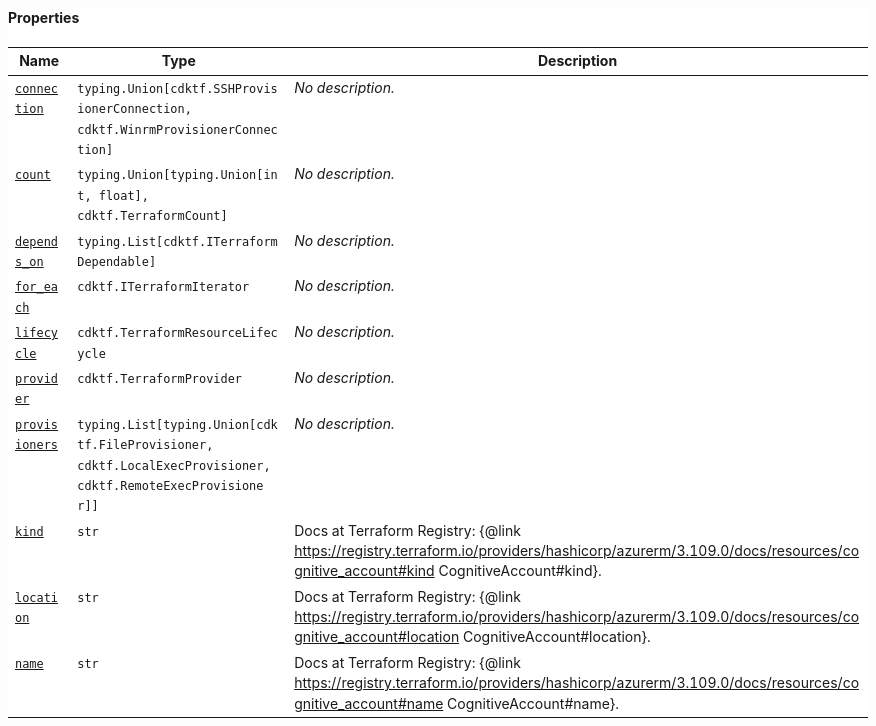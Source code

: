 #### Properties <a name="Properties" id="Properties"></a>

| **Name** | **Type** | **Description** |
| --- | --- | --- |
| <code><a href="#@cdktf/provider-azurerm.cognitiveAccount.CognitiveAccountConfig.property.connection">connection</a></code> | <code>typing.Union[cdktf.SSHProvisionerConnection, cdktf.WinrmProvisionerConnection]</code> | *No description.* |
| <code><a href="#@cdktf/provider-azurerm.cognitiveAccount.CognitiveAccountConfig.property.count">count</a></code> | <code>typing.Union[typing.Union[int, float], cdktf.TerraformCount]</code> | *No description.* |
| <code><a href="#@cdktf/provider-azurerm.cognitiveAccount.CognitiveAccountConfig.property.dependsOn">depends_on</a></code> | <code>typing.List[cdktf.ITerraformDependable]</code> | *No description.* |
| <code><a href="#@cdktf/provider-azurerm.cognitiveAccount.CognitiveAccountConfig.property.forEach">for_each</a></code> | <code>cdktf.ITerraformIterator</code> | *No description.* |
| <code><a href="#@cdktf/provider-azurerm.cognitiveAccount.CognitiveAccountConfig.property.lifecycle">lifecycle</a></code> | <code>cdktf.TerraformResourceLifecycle</code> | *No description.* |
| <code><a href="#@cdktf/provider-azurerm.cognitiveAccount.CognitiveAccountConfig.property.provider">provider</a></code> | <code>cdktf.TerraformProvider</code> | *No description.* |
| <code><a href="#@cdktf/provider-azurerm.cognitiveAccount.CognitiveAccountConfig.property.provisioners">provisioners</a></code> | <code>typing.List[typing.Union[cdktf.FileProvisioner, cdktf.LocalExecProvisioner, cdktf.RemoteExecProvisioner]]</code> | *No description.* |
| <code><a href="#@cdktf/provider-azurerm.cognitiveAccount.CognitiveAccountConfig.property.kind">kind</a></code> | <code>str</code> | Docs at Terraform Registry: {@link https://registry.terraform.io/providers/hashicorp/azurerm/3.109.0/docs/resources/cognitive_account#kind CognitiveAccount#kind}. |
| <code><a href="#@cdktf/provider-azurerm.cognitiveAccount.CognitiveAccountConfig.property.location">location</a></code> | <code>str</code> | Docs at Terraform Registry: {@link https://registry.terraform.io/providers/hashicorp/azurerm/3.109.0/docs/resources/cognitive_account#location CognitiveAccount#location}. |
| <code><a href="#@cdktf/provider-azurerm.cognitiveAccount.CognitiveAccountConfig.property.name">name</a></code> | <code>str</code> | Docs at Terraform Registry: {@link https://registry.terraform.io/providers/hashicorp/azurerm/3.109.0/docs/resources/cognitive_account#name CognitiveAccount#name}. |
